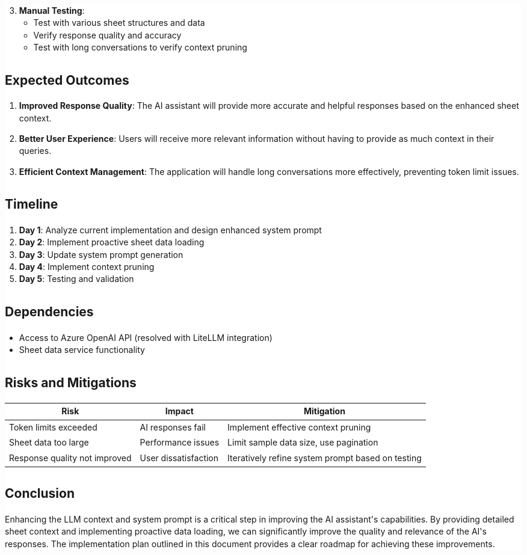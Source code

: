 3. **Manual Testing**:
   - Test with various sheet structures and data
   - Verify response quality and accuracy
   - Test with long conversations to verify context pruning

## Expected Outcomes

1. **Improved Response Quality**: The AI assistant will provide more accurate and helpful responses based on the enhanced sheet context.

2. **Better User Experience**: Users will receive more relevant information without having to provide as much context in their queries.

3. **Efficient Context Management**: The application will handle long conversations more effectively, preventing token limit issues.

## Timeline

1. **Day 1**: Analyze current implementation and design enhanced system prompt
2. **Day 2**: Implement proactive sheet data loading
3. **Day 3**: Update system prompt generation
4. **Day 4**: Implement context pruning
5. **Day 5**: Testing and validation

## Dependencies

- Access to Azure OpenAI API (resolved with LiteLLM integration)
- Sheet data service functionality

## Risks and Mitigations

| Risk                          | Impact               | Mitigation                                        |
| ----------------------------- | -------------------- | ------------------------------------------------- |
| Token limits exceeded         | AI responses fail    | Implement effective context pruning               |
| Sheet data too large          | Performance issues   | Limit sample data size, use pagination            |
| Response quality not improved | User dissatisfaction | Iteratively refine system prompt based on testing |

## Conclusion

Enhancing the LLM context and system prompt is a critical step in improving the AI assistant's capabilities. By providing detailed sheet context and implementing proactive data loading, we can significantly improve the quality and relevance of the AI's responses. The implementation plan outlined in this document provides a clear roadmap for achieving these improvements.
